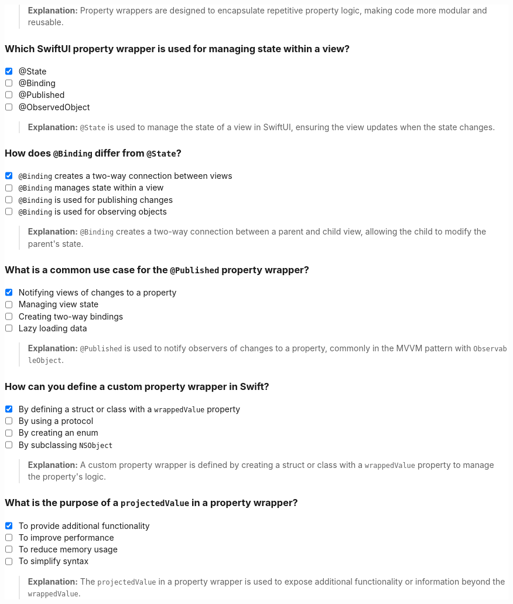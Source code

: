 > **Explanation:** Property wrappers are designed to encapsulate repetitive property logic, making code more modular and reusable.

### Which SwiftUI property wrapper is used for managing state within a view?

- [x] @State
- [ ] @Binding
- [ ] @Published
- [ ] @ObservedObject

> **Explanation:** `@State` is used to manage the state of a view in SwiftUI, ensuring the view updates when the state changes.

### How does `@Binding` differ from `@State`?

- [x] `@Binding` creates a two-way connection between views
- [ ] `@Binding` manages state within a view
- [ ] `@Binding` is used for publishing changes
- [ ] `@Binding` is used for observing objects

> **Explanation:** `@Binding` creates a two-way connection between a parent and child view, allowing the child to modify the parent's state.

### What is a common use case for the `@Published` property wrapper?

- [x] Notifying views of changes to a property
- [ ] Managing view state
- [ ] Creating two-way bindings
- [ ] Lazy loading data

> **Explanation:** `@Published` is used to notify observers of changes to a property, commonly in the MVVM pattern with `ObservableObject`.

### How can you define a custom property wrapper in Swift?

- [x] By defining a struct or class with a `wrappedValue` property
- [ ] By using a protocol
- [ ] By creating an enum
- [ ] By subclassing `NSObject`

> **Explanation:** A custom property wrapper is defined by creating a struct or class with a `wrappedValue` property to manage the property's logic.

### What is the purpose of a `projectedValue` in a property wrapper?

- [x] To provide additional functionality
- [ ] To improve performance
- [ ] To reduce memory usage
- [ ] To simplify syntax

> **Explanation:** The `projectedValue` in a property wrapper is used to expose additional functionality or information beyond the `wrappedValue`.

